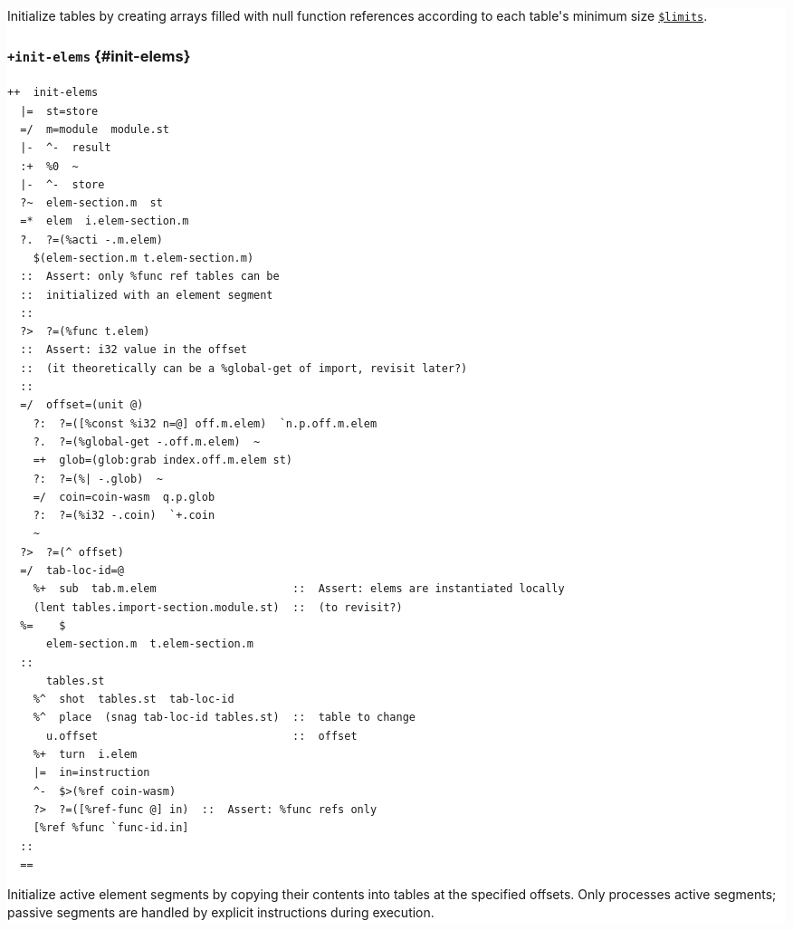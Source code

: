 Initialize tables by creating arrays filled with null function references according to each table's minimum size [`$limits`](./wasm-data-types.md#limits).

### `+init-elems` {#init-elems}

```hoon
++  init-elems
  |=  st=store
  =/  m=module  module.st
  |-  ^-  result
  :+  %0  ~
  |-  ^-  store
  ?~  elem-section.m  st
  =*  elem  i.elem-section.m
  ?.  ?=(%acti -.m.elem)
    $(elem-section.m t.elem-section.m)
  ::  Assert: only %func ref tables can be
  ::  initialized with an element segment
  ::
  ?>  ?=(%func t.elem)
  ::  Assert: i32 value in the offset
  ::  (it theoretically can be a %global-get of import, revisit later?)
  ::
  =/  offset=(unit @)
    ?:  ?=([%const %i32 n=@] off.m.elem)  `n.p.off.m.elem
    ?.  ?=(%global-get -.off.m.elem)  ~
    =+  glob=(glob:grab index.off.m.elem st)
    ?:  ?=(%| -.glob)  ~
    =/  coin=coin-wasm  q.p.glob
    ?:  ?=(%i32 -.coin)  `+.coin
    ~
  ?>  ?=(^ offset)
  =/  tab-loc-id=@
    %+  sub  tab.m.elem                     ::  Assert: elems are instantiated locally
    (lent tables.import-section.module.st)  ::  (to revisit?)
  %=    $
      elem-section.m  t.elem-section.m
  ::
      tables.st
    %^  shot  tables.st  tab-loc-id
    %^  place  (snag tab-loc-id tables.st)  ::  table to change
      u.offset                              ::  offset
    %+  turn  i.elem
    |=  in=instruction
    ^-  $>(%ref coin-wasm)
    ?>  ?=([%ref-func @] in)  ::  Assert: %func refs only
    [%ref %func `func-id.in]
  ::
  ==
```

Initialize active element segments by copying their contents into tables at the specified offsets. Only processes active segments; passive segments are handled by explicit instructions during execution.
